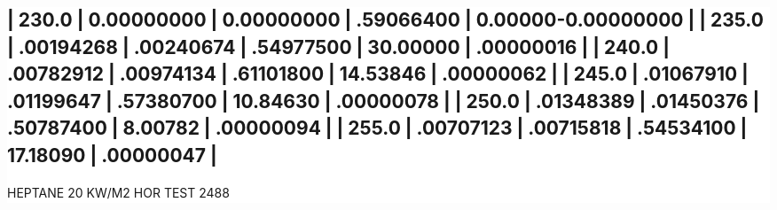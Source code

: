 | 230.0 | 0.00000000 | 0.00000000 | .59066400 | 0.00000-0.00000000 |
| 235.0 | .00194268 | .00240674 | .54977500 | 30.00000 | .00000016 |
| 240.0 | .00782912 | .00974134 | .61101800 | 14.53846 | .00000062 |
| 245.0 | .01067910 | .01199647 | .57380700 | 10.84630 | .00000078 |
| 250.0 | .01348389 | .01450376 | .50787400 | 8.00782 | .00000094 |
| 255.0 | .00707123 | .00715818 | .54534100 | 17.18090 | .00000047 |
---
HEPTANE 20 KW/M2 HOR TEST 2488

